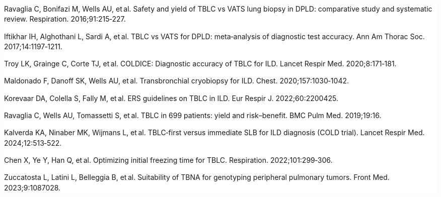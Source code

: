 Ravaglia C, Bonifazi M, Wells AU, et al. Safety and yield of TBLC vs VATS lung biopsy in DPLD: comparative study and systematic review. Respiration. 2016;91:215‑227.

Iftikhar IH, Alghothani L, Sardi A, et al. TBLC vs VATS for DPLD: meta‑analysis of diagnostic test accuracy. Ann Am Thorac Soc. 2017;14:1197‑1211.

Troy LK, Grainge C, Corte TJ, et al. COLDICE: Diagnostic accuracy of TBLC for ILD. Lancet Respir Med. 2020;8:171‑181.

Maldonado F, Danoff SK, Wells AU, et al. Transbronchial cryobiopsy for ILD. Chest. 2020;157:1030‑1042.

Korevaar DA, Colella S, Fally M, et al. ERS guidelines on TBLC in ILD. Eur Respir J. 2022;60:2200425.

Ravaglia C, Wells AU, Tomassetti S, et al. TBLC in 699 patients: yield and risk–benefit. BMC Pulm Med. 2019;19:16.

Kalverda KA, Ninaber MK, Wijmans L, et al. TBLC‑first versus immediate SLB for ILD diagnosis (COLD trial). Lancet Respir Med. 2024;12:513‑522.

Chen X, Ye Y, Han Q, et al. Optimizing initial freezing time for TBLC. Respiration. 2022;101:299‑306.

Zuccatosta L, Latini L, Belleggia B, et al. Suitability of TBNA for genotyping peripheral pulmonary tumors. Front Med. 2023;9:1087028.